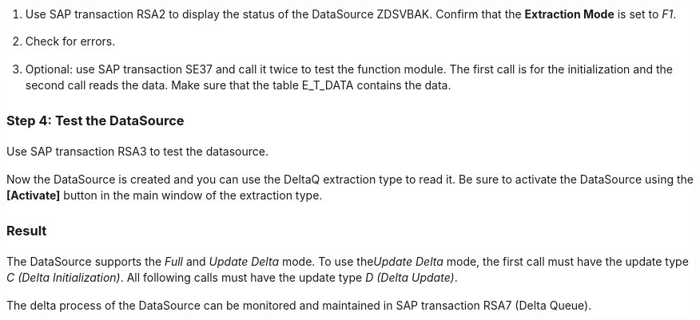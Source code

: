 1. Use SAP transaction RSA2 to display the status of the DataSource ZDSVBAK. Confirm that the **Extraction Mode** is set to *F1*.

1. Check for errors.

1. Optional: use SAP transaction SE37 and call it twice to test the function module. The first call is for the initialization and the second call reads the data. Make sure that the table E_T_DATA contains the data.

### Step 4: Test the DataSource

Use SAP transaction RSA3 to test the datasource.

Now the DataSource is created and you can use the DeltaQ extraction type to read it. Be sure to activate the DataSource using the **[Activate]** button in the main window of the extraction type.

### Result

The DataSource supports the *Full* and *Update Delta* mode. To use the*Update Delta* mode, the first call must have the update type *C (Delta Initialization)*. All following calls must have the update type *D (Delta Update)*.

The delta process of the DataSource can be monitored and maintained in SAP transaction RSA7 (Delta Queue).

